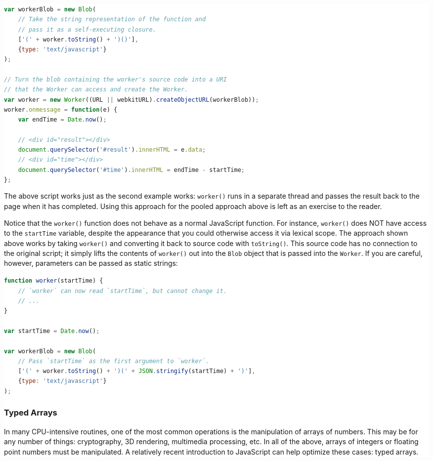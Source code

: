 ```js
var workerBlob = new Blob(
    // Take the string representation of the function and
    // pass it as a self-executing closure.
    ['(' + worker.toString() + ')()'],
    {type: 'text/javascript'}
);

// Turn the blob containing the worker's source code into a URI
// that the Worker can access and create the Worker.
var worker = new Worker((URL || webkitURL).createObjectURL(workerBlob));
worker.onmessage = function(e) {
    var endTime = Date.now();

    // <div id="result"></div>
    document.querySelector('#result').innerHTML = e.data;
    // <div id="time"></div>
    document.querySelector('#time').innerHTML = endTime - startTime;
};
```

The above script works just as the second example works: `worker()` runs in a separate thread and passes the result back to the page when it has completed. Using this approach for the pooled approach above is left as an exercise to the reader.

Notice that the `worker()` function does not behave as a normal JavaScript function. For instance, `worker()` does NOT have access to the `startTime` variable, despite the appearance that you could otherwise access it via lexical scope. The approach shown above works by taking `worker()` and converting it back to source code with `toString()`. This source code has no connection to the original script; it simply lifts the contents of `worker()` out into the `Blob` object that is passed into the `Worker`. If you are careful, however, parameters can be passed as static strings:

```js
function worker(startTime) {
    // `worker` can now read `startTime`, but cannot change it.
    // ...
}

var startTime = Date.now();

var workerBlob = new Blob(
    // Pass `startTime` as the first argument to `worker`.
    ['(' + worker.toString() + ')(' + JSON.stringify(startTime) + ')'],
    {type: 'text/javascript'}
);

```


### Typed Arrays

In many CPU-intensive routines, one of the most common operations is the manipulation of arrays of numbers. This may be for any number of things: cryptography, 3D rendering, multimedia processing, etc. In all of the above, arrays of integers or floating point numbers must be manipulated. A relatively recent introduction to JavaScript can help optimize these cases: typed arrays.


[^servo_parallel]: Servo, a project from Mozilla, seeks to build a browser that takes advantage of parallelism in all aspects of the page lifecycle. https://github.com/mozilla/servo
[^firefox_dcl_bug]: Firefox has a very nasty bug which causes `DOMContentLoaded` to fire before certain scripts have finished executing. It has been fixed, but it will not become generally available until Firefox 31. A workaround does exist, which will be presented in upcoming sections. http://bugzil.la/688580
[^firefox_preloader_bench]: https://bugzilla.mozilla.org/show_bug.cgi?id=364315#c38
[^chrome_perloader_bench]: https://plus.google.com/+IlyaGrigorik/posts/8AwRUE7wqAE
[^beware_firefox]: Beware the aforementioned Firefox bug that causes `DOMContentLoaded` to fire at an inappropriate time when multiple deferred scripts are used on a page. A workaround is discussed in the previous section.
[^pass_by_reference]: JavaScript isn't truly pass-by-reference. Rather, copies of references are passed to arguments.
[^ies_gc]: http://pupius.co.uk/blog/2007/03/garbage-collection-in-ie6/
[^jsperf_jit_breakage]: http://jsperf.com/jit-breakage
[^jsperf_jit_breakage_objects]: http://jsperf.com/jit-breakage-objects
[^jsperf_typed_arrays]: http://jsperf.com/find-common-color
[^emscripten]: https://github.com/kripken/emscripten
[^asm_overhead_perf]: http://jsperf.com/asm-js-comm-overhead-test
[^chrome_asm]: https://code.google.com/p/v8/issues/detail?id=2599